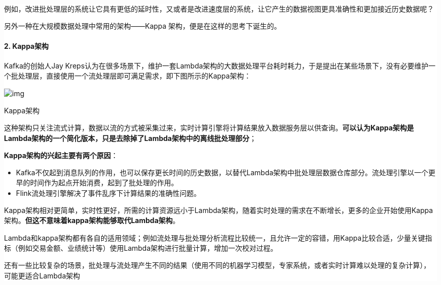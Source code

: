 例如，改进批处理层的系统让它具有更低的延时性，又或者是改进速度层的系统，让它产生的数据视图更具准确性和更加接近历史数据呢？

另外一种在大规模数据处理中常用的架构——Kappa 架构，便是在这样的思考下诞生的。

#### **2. Kappa架构**

Kafka的创始人Jay Kreps认为在很多场景下，维护一套Lambda架构的大数据处理平台耗时耗力，于是提出在某些场景下，没有必要维护一个批处理层，直接使用一个流处理层即可满足需求，即下图所示的Kappa架构：

![img](https://ask.qcloudimg.com/http-save/yehe-2039230/2321345985f682adb221f6ace024aa3d.png?imageView2/2/w/1620)

Kappa架构

这种架构只关注流式计算，数据以流的方式被采集过来，实时计算引擎将计算结果放入数据服务层以供查询。**可以认为Kappa架构是Lambda架构的一个简化版本，只是去除掉了Lambda架构中的离线批处理部分**；

**Kappa架构的兴起主要有两个原因**：

- Kafka不仅起到消息队列的作用，也可以保存更长时间的历史数据，以替代Lambda架构中批处理层数据仓库部分。流处理引擎以一个更早的时间作为起点开始消费，起到了批处理的作用。
- Flink流处理引擎解决了事件乱序下计算结果的准确性问题。

Kappa架构相对更简单，实时性更好，所需的计算资源远小于Lambda架构，随着实时处理的需求在不断增长，更多的企业开始使用Kappa架构。**但这不意味着kappa架构能够取代Lambda架构**。

Lambda和kappa架构都有各自的适用领域；例如流处理与批处理分析流程比较统一，且允许一定的容错，用Kappa比较合适，少量关键指标（例如交易金额、业绩统计等）使用Lambda架构进行批量计算，增加一次校对过程。

还有一些比较复杂的场景，批处理与流处理产生不同的结果（使用不同的机器学习模型，专家系统，或者实时计算难以处理的复杂计算），可能更适合Lambda架构